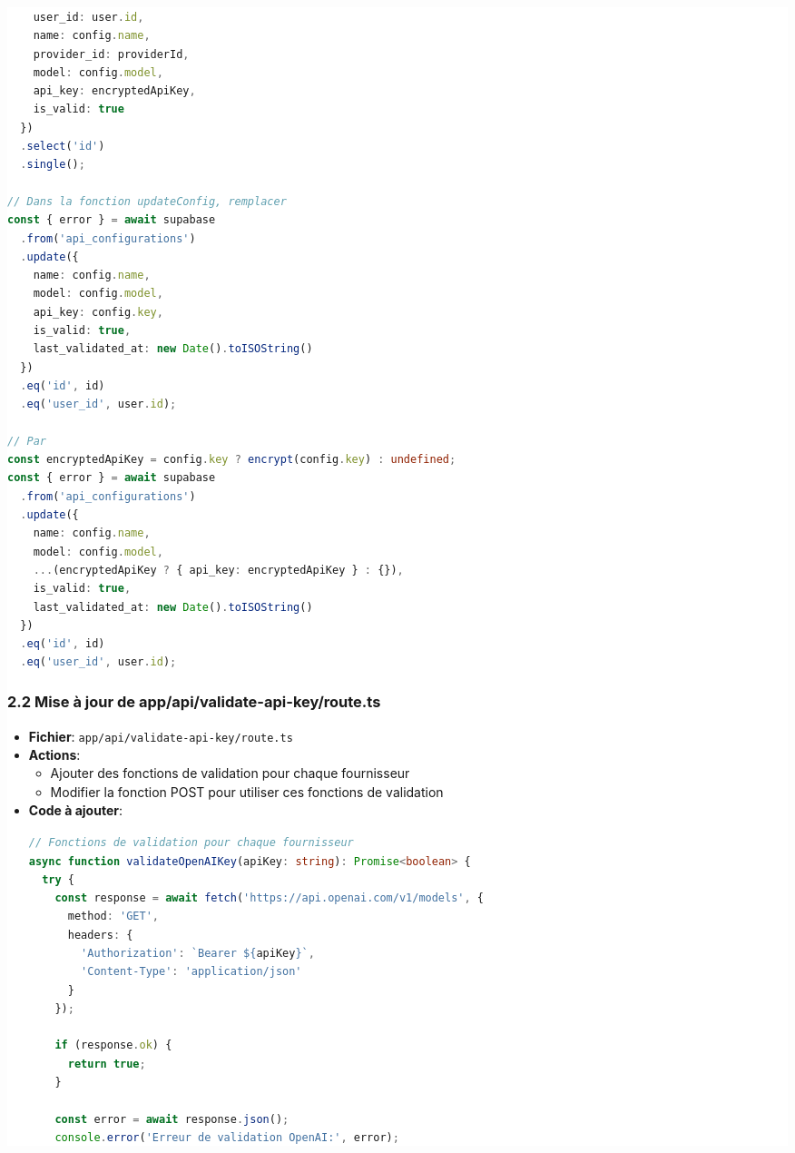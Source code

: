   ```typescript
      user_id: user.id,
      name: config.name,
      provider_id: providerId,
      model: config.model,
      api_key: encryptedApiKey,
      is_valid: true
    })
    .select('id')
    .single();

  // Dans la fonction updateConfig, remplacer
  const { error } = await supabase
    .from('api_configurations')
    .update({
      name: config.name,
      model: config.model,
      api_key: config.key,
      is_valid: true,
      last_validated_at: new Date().toISOString()
    })
    .eq('id', id)
    .eq('user_id', user.id);

  // Par
  const encryptedApiKey = config.key ? encrypt(config.key) : undefined;
  const { error } = await supabase
    .from('api_configurations')
    .update({
      name: config.name,
      model: config.model,
      ...(encryptedApiKey ? { api_key: encryptedApiKey } : {}),
      is_valid: true,
      last_validated_at: new Date().toISOString()
    })
    .eq('id', id)
    .eq('user_id', user.id);
  ```

### 2.2 Mise à jour de app/api/validate-api-key/route.ts

- **Fichier**: `app/api/validate-api-key/route.ts`
- **Actions**:
  - Ajouter des fonctions de validation pour chaque fournisseur
  - Modifier la fonction POST pour utiliser ces fonctions de validation
- **Code à ajouter**:
  ```typescript
  // Fonctions de validation pour chaque fournisseur
  async function validateOpenAIKey(apiKey: string): Promise<boolean> {
    try {
      const response = await fetch('https://api.openai.com/v1/models', {
        method: 'GET',
        headers: {
          'Authorization': `Bearer ${apiKey}`,
          'Content-Type': 'application/json'
        }
      });
      
      if (response.ok) {
        return true;
      }
      
      const error = await response.json();
      console.error('Erreur de validation OpenAI:', error);
  ```